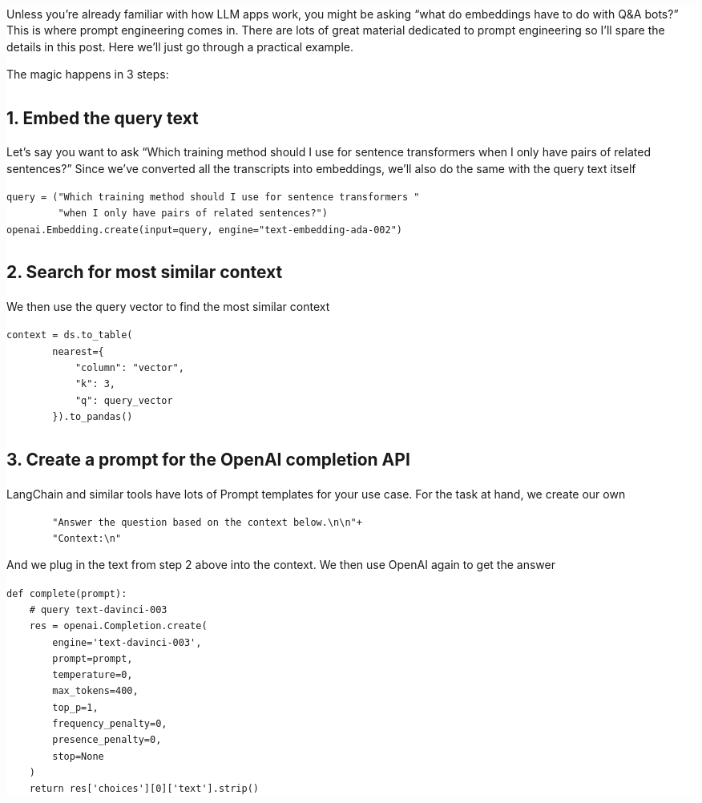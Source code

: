 Unless you’re already familiar with how LLM apps work, you might be asking “what do embeddings have to do with Q&A bots?” This is where prompt engineering comes in. There are lots of great material dedicated to prompt engineering so I’ll spare the details in this post. Here we’ll just go through a practical example.

The magic happens in 3 steps:

## 1. Embed the query text

Let’s say you want to ask “Which training method should I use for sentence transformers when I only have pairs of related sentences?” Since we’ve converted all the transcripts into embeddings, we’ll also do the same with the query text itself

    query = ("Which training method should I use for sentence transformers "
             "when I only have pairs of related sentences?")
    openai.Embedding.create(input=query, engine="text-embedding-ada-002")

## 2. Search for most similar context

We then use the query vector to find the most similar context

    context = ds.to_table(
            nearest={
                "column": "vector",
                "k": 3,
                "q": query_vector
            }).to_pandas()

## 3. Create a prompt for the OpenAI completion API

LangChain and similar tools have lots of Prompt templates for your use case. For the task at hand, we create our own

            "Answer the question based on the context below.\n\n"+
            "Context:\n"

And we plug in the text from step 2 above into the context. We then use OpenAI again to get the answer

    def complete(prompt):
        # query text-davinci-003
        res = openai.Completion.create(
            engine='text-davinci-003',
            prompt=prompt,
            temperature=0,
            max_tokens=400,
            top_p=1,
            frequency_penalty=0,
            presence_penalty=0,
            stop=None
        )
        return res['choices'][0]['text'].strip()
